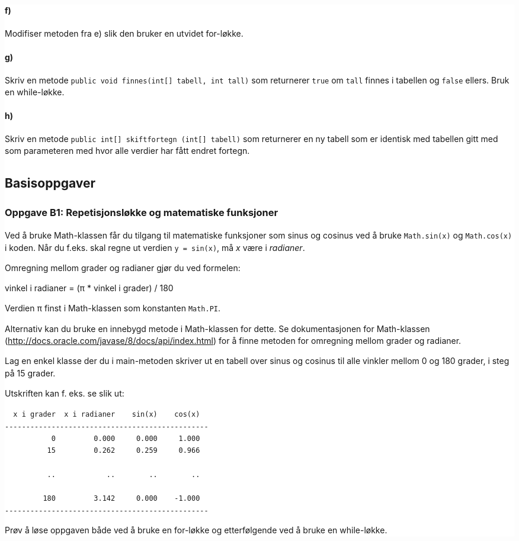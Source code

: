 #### f)

Modifiser metoden fra e) slik den bruker en utvidet for-løkke.

#### g)

Skriv en metode `public void finnes(int[] tabell, int tall)` som returnerer `true` om `tall` finnes i tabellen
og `false` ellers. Bruk en while-løkke.

#### h)

Skriv en metode `public int[] skiftfortegn (int[] tabell)` som returnerer en ny tabell som er identisk med
tabellen gitt med som parameteren med hvor alle verdier har fått endret fortegn.

## Basisoppgaver

### Oppgave B1: Repetisjonsløkke og matematiske funksjoner

Ved å bruke Math-klassen får du tilgang til matematiske funksjoner som sinus og cosinus ved å
bruke `Math.sin(x)` og `Math.cos(x)` i koden. Når du f.eks. skal regne ut verdien `y = sin(x)`, må *x* være
i *radianer*.

Omregning mellom grader og radianer gjør du ved formelen:

vinkel i radianer = (π * vinkel i grader) / 180

Verdien π finst i Math-klassen som konstanten `Math.PI`.

Alternativ kan du bruke en innebygd metode i Math-klassen for dette. Se dokumentasjonen for
Math-klassen (http://docs.oracle.com/javase/8/docs/api/index.html) for å finne metoden for omregning mellom
grader og radianer.

Lag en enkel klasse der du i main-metoden skriver ut en tabell over sinus og cosinus til alle vinkler mellom 0
og 180 grader, i steg på 15 grader.

Utskriften kan f. eks. se slik ut:

```
  x i grader  x i radianer    sin(x)    cos(x)
------------------------------------------------
           0         0.000     0.000     1.000
          15         0.262     0.259     0.966

          ..            ..        ..        ..

         180         3.142     0.000    -1.000
------------------------------------------------
```

Prøv å løse oppgaven både ved å bruke en for-løkke og etterfølgende ved å bruke en while-løkke.
